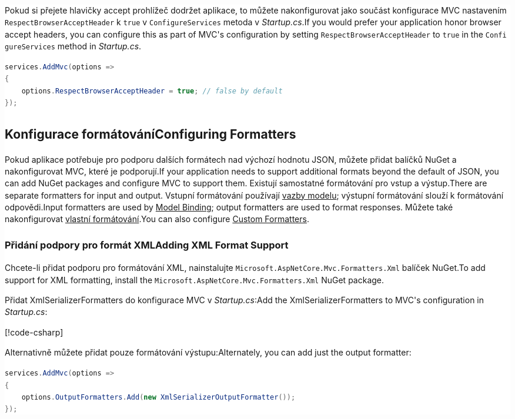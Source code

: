 <span data-ttu-id="f4b2b-163">Pokud si přejete hlavičky accept prohlížeč dodržet aplikace, to můžete nakonfigurovat jako součást konfigurace MVC nastavením `RespectBrowserAcceptHeader` k `true` v `ConfigureServices` metoda v *Startup.cs*.</span><span class="sxs-lookup"><span data-stu-id="f4b2b-163">If you would prefer your application honor browser accept headers, you can configure this as part of MVC's configuration by setting `RespectBrowserAcceptHeader` to `true` in the `ConfigureServices` method in *Startup.cs*.</span></span>

```csharp
services.AddMvc(options =>
{
    options.RespectBrowserAcceptHeader = true; // false by default
});
```

## <a name="configuring-formatters"></a><span data-ttu-id="f4b2b-164">Konfigurace formátování</span><span class="sxs-lookup"><span data-stu-id="f4b2b-164">Configuring Formatters</span></span>

<span data-ttu-id="f4b2b-165">Pokud aplikace potřebuje pro podporu dalších formátech nad výchozí hodnotu JSON, můžete přidat balíčků NuGet a nakonfigurovat MVC, které je podporují.</span><span class="sxs-lookup"><span data-stu-id="f4b2b-165">If your application needs to support additional formats beyond the default of JSON, you can add NuGet packages and configure MVC to support them.</span></span> <span data-ttu-id="f4b2b-166">Existují samostatné formátování pro vstup a výstup.</span><span class="sxs-lookup"><span data-stu-id="f4b2b-166">There are separate formatters for input and output.</span></span> <span data-ttu-id="f4b2b-167">Vstupní formátování používají [vazby modelu](model-binding.md); výstupní formátování slouží k formátování odpovědi.</span><span class="sxs-lookup"><span data-stu-id="f4b2b-167">Input formatters are used by [Model Binding](model-binding.md); output formatters are used to format responses.</span></span> <span data-ttu-id="f4b2b-168">Můžete také nakonfigurovat [vlastní formátování](../advanced/custom-formatters.md).</span><span class="sxs-lookup"><span data-stu-id="f4b2b-168">You can also configure [Custom Formatters](../advanced/custom-formatters.md).</span></span>

### <a name="adding-xml-format-support"></a><span data-ttu-id="f4b2b-169">Přidání podpory pro formát XML</span><span class="sxs-lookup"><span data-stu-id="f4b2b-169">Adding XML Format Support</span></span>

<span data-ttu-id="f4b2b-170">Chcete-li přidat podporu pro formátování XML, nainstalujte `Microsoft.AspNetCore.Mvc.Formatters.Xml` balíček NuGet.</span><span class="sxs-lookup"><span data-stu-id="f4b2b-170">To add support for XML formatting, install the `Microsoft.AspNetCore.Mvc.Formatters.Xml` NuGet package.</span></span>

<span data-ttu-id="f4b2b-171">Přidat XmlSerializerFormatters do konfigurace MVC v *Startup.cs*:</span><span class="sxs-lookup"><span data-stu-id="f4b2b-171">Add the XmlSerializerFormatters to MVC's configuration in *Startup.cs*:</span></span>

[!code-csharp[](./formatting/sample/Startup.cs?name=snippet1&highlight=2)]

<span data-ttu-id="f4b2b-172">Alternativně můžete přidat pouze formátování výstupu:</span><span class="sxs-lookup"><span data-stu-id="f4b2b-172">Alternately, you can add just the output formatter:</span></span>

```csharp
services.AddMvc(options =>
{
    options.OutputFormatters.Add(new XmlSerializerOutputFormatter());
});
```
